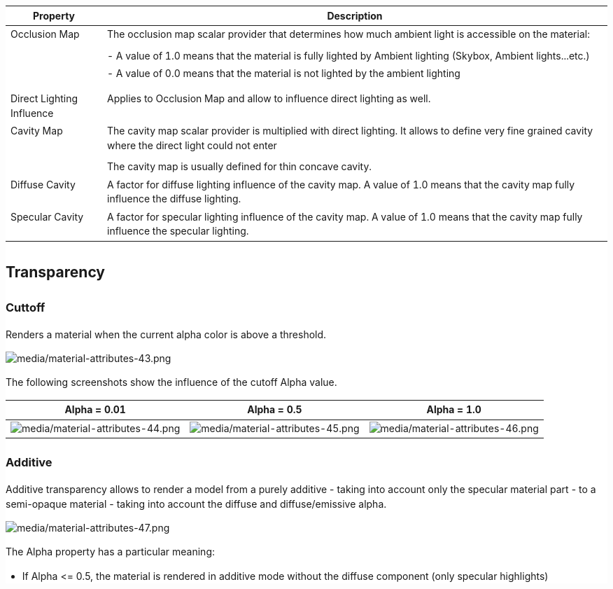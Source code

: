 
| Property                  | Description                                                                                                                                            |
| ------------------------- | ------------------------------------------------------------------------------------------------------------------------------------------------------ |
| Occlusion Map             | The occlusion map scalar provider that determines how much ambient light is accessible on the material:                                                |
|                           |                                                                                                                                                        |
|                           | - A value of 1.0 means that the material is fully lighted by Ambient lighting (Skybox, Ambient lights...etc.)                                          |
|                           | - A value of 0.0 means that the material is not lighted by the ambient lighting                                                                        |
|                           |                                                                                                                                                        |
|                           |                                                                                                                                                        |
| Direct Lighting Influence | Applies to Occlusion Map and allow to influence direct lighting as well.                                                                               |
| Cavity Map                | The cavity map scalar provider is multiplied with direct lighting. It allows to define very fine grained cavity where the direct light could not enter |
|                           |                                                                                                                                                        |
|                           | The cavity map is usually defined for thin concave cavity.                                                                                             |
| Diffuse Cavity            | A factor for diffuse lighting influence of the cavity map. A value of 1.0 means that the cavity map fully influence the diffuse lighting.              |
| Specular Cavity           | A factor for specular lighting influence of the cavity map. A value of 1.0 means that the cavity map fully influence the specular lighting.            |


## Transparency

### Cuttoff

Renders a material when the current alpha color is above a threshold.

![media/material-attributes-43.png](media/material-attributes-43.png) 

 

The following screenshots show the influence of the cutoff Alpha value.

| Alpha = 0.01                                                             | Alpha = 0.5                                                              | Alpha = 1.0                                                              |
| ------------------------------------------------------------------------ | ------------------------------------------------------------------------ | ------------------------------------------------------------------------ |
| ![media/material-attributes-44.png](media/material-attributes-44.png)  | ![media/material-attributes-45.png](media/material-attributes-45.png)  | ![media/material-attributes-46.png](media/material-attributes-46.png)  |


### Additive

Additive transparency allows to render a model from a purely additive - taking into account only the specular material part - to a semi-opaque material - taking into account the diffuse and diffuse/emissive alpha.

![media/material-attributes-47.png](media/material-attributes-47.png) 

 

The Alpha property has a particular meaning:

- If Alpha <= 0.5, the material is rendered in additive mode without the diffuse component (only specular highlights)
  